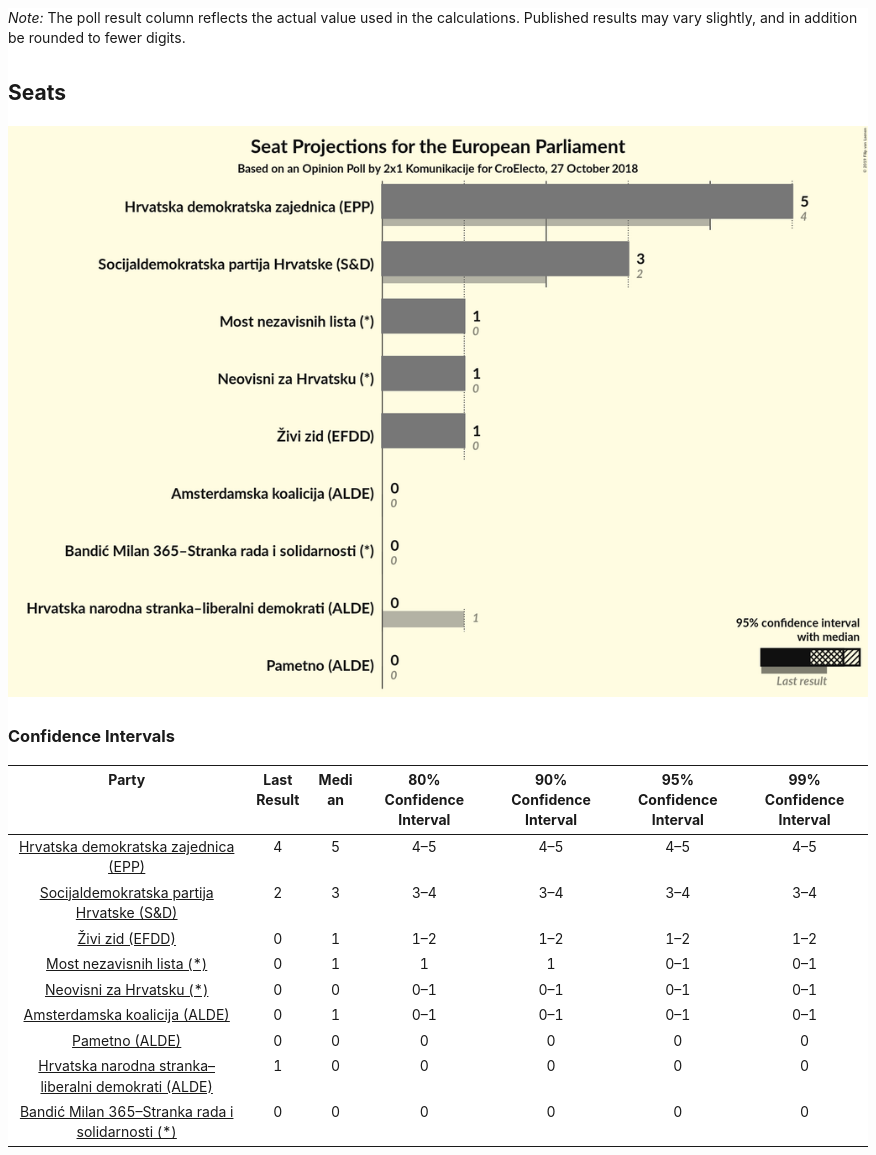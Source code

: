 *Note:* The poll result column reflects the actual value used in the calculations. Published results may vary slightly, and in addition be rounded to fewer digits.

## Seats

![Graph with seats not yet produced](2018-10-27-2x1Komunikacije-seats.png "Seats")

### Confidence Intervals

| Party | Last Result | Median | 80% Confidence Interval | 90% Confidence Interval | 95% Confidence Interval | 99% Confidence Interval |
|:-----:|:-----------:|:------:|:-----------------------:|:-----------------------:|:-----------------------:|:-----------------------:|
| <a href="#hrvatska-demokratska-zajednica-(epp)">Hrvatska demokratska zajednica (EPP)</a> | 4 | 5 | 4–5 |4–5 |4–5 |4–5 |
| <a href="#socijaldemokratska-partija-hrvatske-(s&d)">Socijaldemokratska partija Hrvatske (S&D)</a> | 2 | 3 | 3–4 |3–4 |3–4 |3–4 |
| <a href="#živi-zid-(efdd)">Živi zid (EFDD)</a> | 0 | 1 | 1–2 |1–2 |1–2 |1–2 |
| <a href="#most-nezavisnih-lista-(*)">Most nezavisnih lista (*)</a> | 0 | 1 | 1 |1 |0–1 |0–1 |
| <a href="#neovisni-za-hrvatsku-(*)">Neovisni za Hrvatsku (*)</a> | 0 | 0 | 0–1 |0–1 |0–1 |0–1 |
| <a href="#amsterdamska-koalicija-(alde)">Amsterdamska koalicija (ALDE)</a> | 0 | 1 | 0–1 |0–1 |0–1 |0–1 |
| <a href="#pametno-(alde)">Pametno (ALDE)</a> | 0 | 0 | 0 |0 |0 |0 |
| <a href="#hrvatska-narodna-stranka–liberalni-demokrati-(alde)">Hrvatska narodna stranka–liberalni demokrati (ALDE)</a> | 1 | 0 | 0 |0 |0 |0 |
| <a href="#bandić-milan-365–stranka-rada-i-solidarnosti-(*)">Bandić Milan 365–Stranka rada i solidarnosti (*)</a> | 0 | 0 | 0 |0 |0 |0 |
